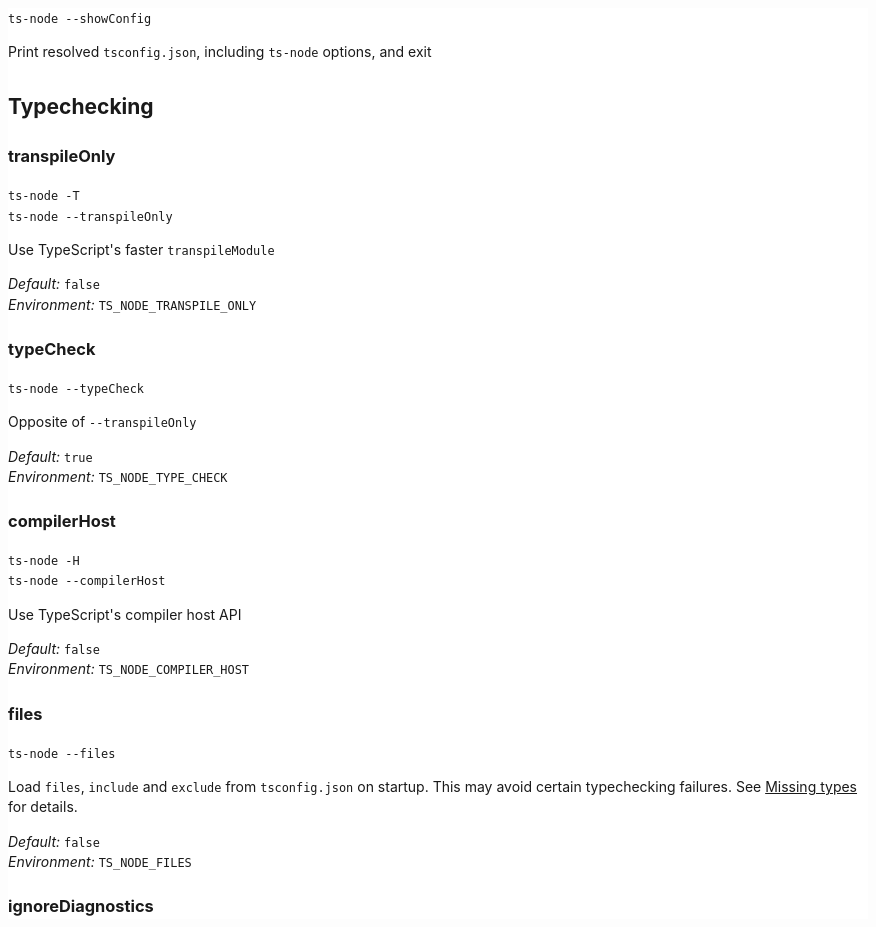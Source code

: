 ```shell
ts-node --showConfig
```

Print resolved `tsconfig.json`, including `ts-node` options, and exit

## Typechecking

### transpileOnly

```shell
ts-node -T
ts-node --transpileOnly
```

Use TypeScript's faster `transpileModule`

*Default:* `false`<br/>
*Environment:* `TS_NODE_TRANSPILE_ONLY`

### typeCheck

```shell
ts-node --typeCheck
```

Opposite of `--transpileOnly`

*Default:* `true`<br/>
*Environment:* `TS_NODE_TYPE_CHECK`

### compilerHost

```shell
ts-node -H
ts-node --compilerHost
```

Use TypeScript's compiler host API

*Default:* `false` <br/>
*Environment:* `TS_NODE_COMPILER_HOST`

### files

```shell
ts-node --files
```

Load `files`, `include` and `exclude` from `tsconfig.json` on startup.  This may
avoid certain typechecking failures.  See [Missing types](#missing-types) for details.

*Default:* `false` <br/>
*Environment:* `TS_NODE_FILES`

### ignoreDiagnostics
